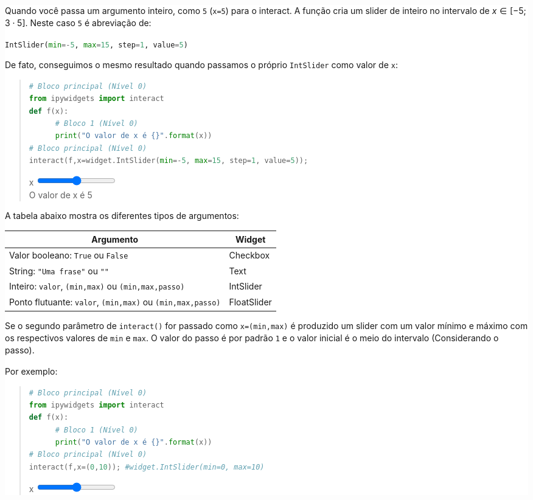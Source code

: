 Quando você passa um argumento inteiro, como `5` (`x=5`) para o interact. A função cria um slider de inteiro no intervalo de $x\in[-5;3\cdot5]$. Neste caso `5` é abreviação de:

```python
IntSlider(min=-5, max=15, step=1, value=5)
```

De fato, conseguimos o mesmo resultado quando passamos o próprio `IntSlider` como valor de `x`:

> ```python
> # Bloco principal (Nível 0)
> from ipywidgets import interact
> def f(x):
>       # Bloco 1 (Nível 0)
>       print("O valor de x é {}".format(x))
> # Bloco principal (Nível 0)
> interact(f,x=widget.IntSlider(min=-5, max=15, step=1, value=5));
> ```
>
> <p>
> x  
> <input type="range" min="-5" max="15" value="5" class="slider" id="slider-D">
> <span id="val-D"></span><br>
> O valor de x é 5
> </p>
>
>
> <script>
> var sliderD = document.getElementById("slider-D");
> var outputD = document.getElementById("val-D");
> outputD.innerHTML = sliderD.value;
> sliderD.oninput = function() {
> outputD.innerHTML = (this.value).toString();
> }
> </script>

A tabela abaixo mostra os diferentes tipos de argumentos:

| Argumento                                                  | Widget      |
| ---------------------------------------------------------- | ----------- |
| Valor booleano: `True` ou `False`                          | Checkbox    |
| String: `"Uma frase"` ou `""`                              | Text        |
| Inteiro: `valor`, `(min,max)` ou `(min,max,passo)`         | IntSlider   |
| Ponto flutuante: `valor`, `(min,max)` ou `(min,max,passo)` | FloatSlider |

Se o segundo parâmetro de `interact()` for passado como `x=(min,max)`  é produzido um slider com um valor mínimo e máximo com os respectivos valores de `min` e `max`. O valor do passo é por padrão `1` e o valor inicial é o meio do intervalo (Considerando o passo).

Por exemplo:

> ```python
> # Bloco principal (Nível 0)
> from ipywidgets import interact
> def f(x):
>       # Bloco 1 (Nível 0)
>       print("O valor de x é {}".format(x))
> # Bloco principal (Nível 0)
> interact(f,x=(0,10)); #widget.IntSlider(min=0, max=10)
> ```
>
> <p>
> x  
> <input type="range" min="0" max="10" value="5" class="slider" id="slider-F">
> <span id="val-F"></span><br>